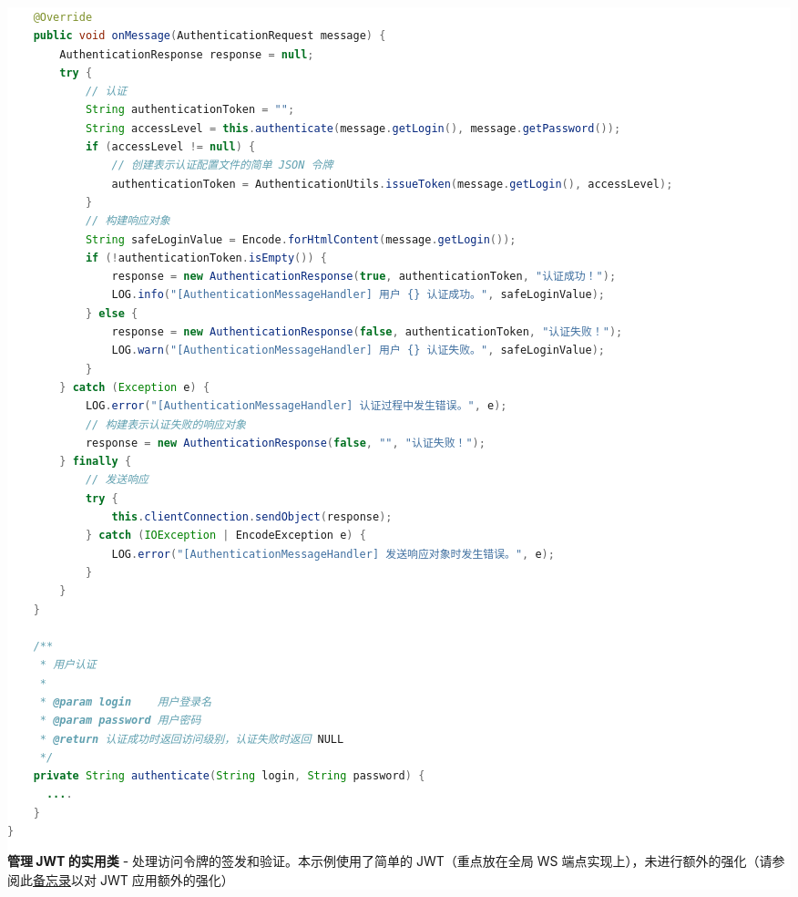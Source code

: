 ``` java
    @Override
    public void onMessage(AuthenticationRequest message) {
        AuthenticationResponse response = null;
        try {
            // 认证
            String authenticationToken = "";
            String accessLevel = this.authenticate(message.getLogin(), message.getPassword());
            if (accessLevel != null) {
                // 创建表示认证配置文件的简单 JSON 令牌
                authenticationToken = AuthenticationUtils.issueToken(message.getLogin(), accessLevel);
            }
            // 构建响应对象
            String safeLoginValue = Encode.forHtmlContent(message.getLogin());
            if (!authenticationToken.isEmpty()) {
                response = new AuthenticationResponse(true, authenticationToken, "认证成功！");
                LOG.info("[AuthenticationMessageHandler] 用户 {} 认证成功。", safeLoginValue);
            } else {
                response = new AuthenticationResponse(false, authenticationToken, "认证失败！");
                LOG.warn("[AuthenticationMessageHandler] 用户 {} 认证失败。", safeLoginValue);
            }
        } catch (Exception e) {
            LOG.error("[AuthenticationMessageHandler] 认证过程中发生错误。", e);
            // 构建表示认证失败的响应对象
            response = new AuthenticationResponse(false, "", "认证失败！");
        } finally {
            // 发送响应
            try {
                this.clientConnection.sendObject(response);
            } catch (IOException | EncodeException e) {
                LOG.error("[AuthenticationMessageHandler] 发送响应对象时发生错误。", e);
            }
        }
    }

    /**
     * 用户认证
     *
     * @param login    用户登录名
     * @param password 用户密码
     * @return 认证成功时返回访问级别，认证失败时返回 NULL
     */
    private String authenticate(String login, String password) {
      ....
    }
}
```

**管理 JWT 的实用类** - 处理访问令牌的签发和验证。本示例使用了简单的 JWT（重点放在全局 WS 端点实现上），未进行额外的强化（请参阅此[备忘录](JSON_Web_Token_for_Java_Cheat_Sheet.md)以对 JWT 应用额外的强化）
